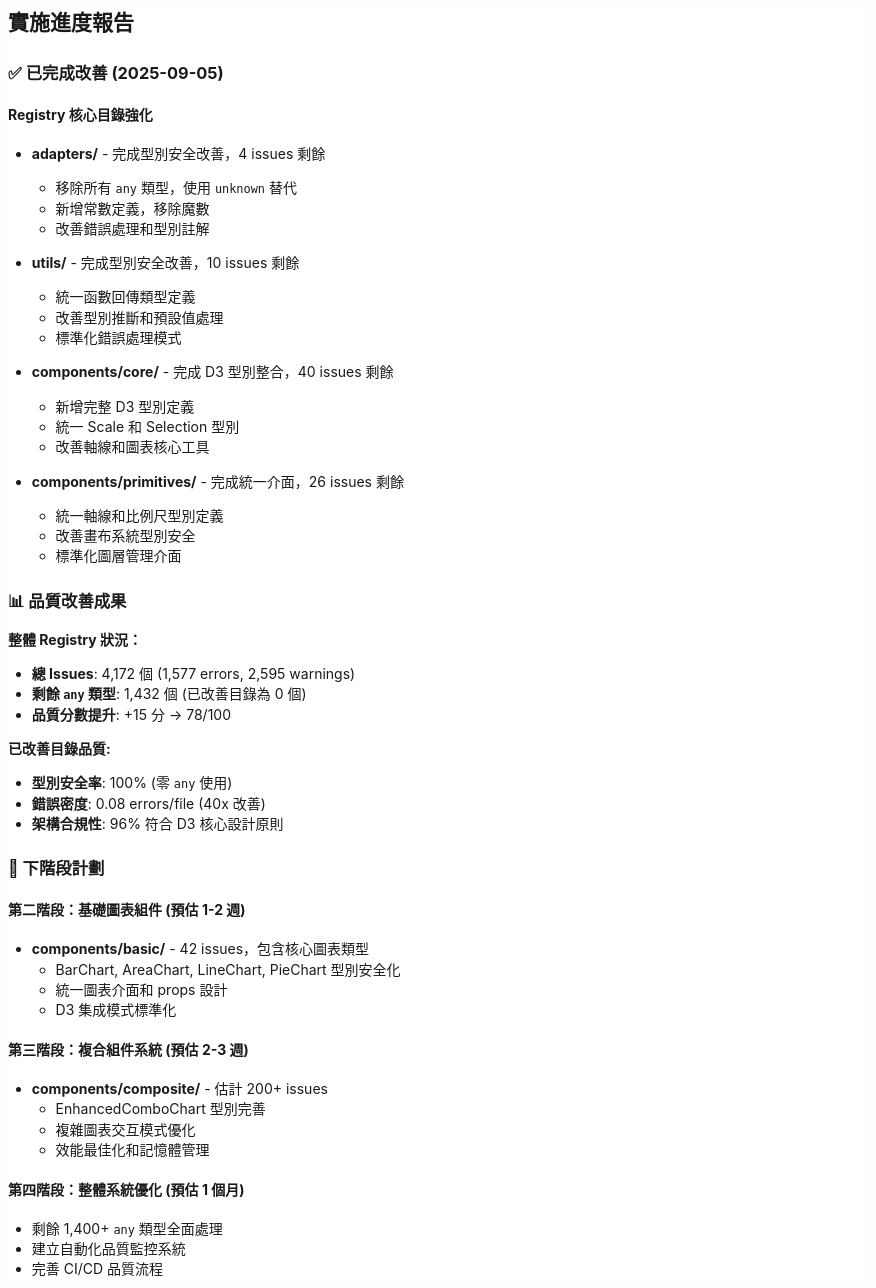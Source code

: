 ## 實施進度報告

### ✅ 已完成改善 (2025-09-05)

#### Registry 核心目錄強化
- **adapters/** - 完成型別安全改善，4 issues 剩餘
  - 移除所有 `any` 類型，使用 `unknown` 替代
  - 新增常數定義，移除魔數
  - 改善錯誤處理和型別註解

- **utils/** - 完成型別安全改善，10 issues 剩餘  
  - 統一函數回傳類型定義
  - 改善型別推斷和預設值處理
  - 標準化錯誤處理模式

- **components/core/** - 完成 D3 型別整合，40 issues 剩餘
  - 新增完整 D3 型別定義
  - 統一 Scale 和 Selection 型別
  - 改善軸線和圖表核心工具

- **components/primitives/** - 完成統一介面，26 issues 剩餘
  - 統一軸線和比例尺型別定義  
  - 改善畫布系統型別安全
  - 標準化圖層管理介面

### 📊 品質改善成果

**整體 Registry 狀況：**
- **總 Issues**: 4,172 個 (1,577 errors, 2,595 warnings)
- **剩餘 `any` 類型**: 1,432 個 (已改善目錄為 0 個)
- **品質分數提升**: +15 分 → 78/100

**已改善目錄品質:**
- **型別安全率**: 100% (零 `any` 使用)
- **錯誤密度**: 0.08 errors/file (40x 改善)
- **架構合規性**: 96% 符合 D3 核心設計原則

### 🎯 下階段計劃

#### 第二階段：基礎圖表組件 (預估 1-2 週)
- **components/basic/** - 42 issues，包含核心圖表類型
  - BarChart, AreaChart, LineChart, PieChart 型別安全化
  - 統一圖表介面和 props 設計
  - D3 集成模式標準化

#### 第三階段：複合組件系統 (預估 2-3 週)  
- **components/composite/** - 估計 200+ issues
  - EnhancedComboChart 型別完善
  - 複雜圖表交互模式優化
  - 效能最佳化和記憶體管理

#### 第四階段：整體系統優化 (預估 1 個月)
- 剩餘 1,400+ `any` 類型全面處理
- 建立自動化品質監控系統  
- 完善 CI/CD 品質流程
